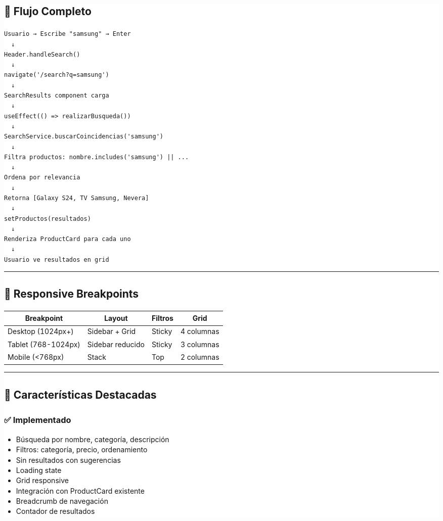 
## 🚀 Flujo Completo

```
Usuario → Escribe "samsung" → Enter
  ↓
Header.handleSearch()
  ↓
navigate('/search?q=samsung')
  ↓
SearchResults component carga
  ↓
useEffect(() => realizarBusqueda())
  ↓
SearchService.buscarCoincidencias('samsung')
  ↓
Filtra productos: nombre.includes('samsung') || ...
  ↓
Ordena por relevancia
  ↓
Retorna [Galaxy S24, TV Samsung, Nevera]
  ↓
setProductos(resultados)
  ↓
Renderiza ProductCard para cada uno
  ↓
Usuario ve resultados en grid
```

---

## 📱 Responsive Breakpoints

| Breakpoint | Layout | Filtros | Grid |
|------------|--------|---------|------|
| Desktop (1024px+) | Sidebar + Grid | Sticky | 4 columnas |
| Tablet (768-1024px) | Sidebar reducido | Sticky | 3 columnas |
| Mobile (<768px) | Stack | Top | 2 columnas |

---

## 🎯 Características Destacadas

### ✅ Implementado
- Búsqueda por nombre, categoría, descripción
- Filtros: categoría, precio, ordenamiento
- Sin resultados con sugerencias
- Loading state
- Grid responsive
- Integración con ProductCard existente
- Breadcrumb de navegación
- Contador de resultados
